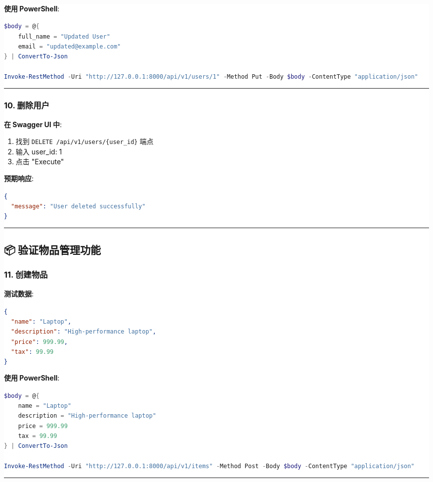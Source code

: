 **使用 PowerShell**:
```powershell
$body = @{
    full_name = "Updated User"
    email = "updated@example.com"
} | ConvertTo-Json

Invoke-RestMethod -Uri "http://127.0.0.1:8000/api/v1/users/1" -Method Put -Body $body -ContentType "application/json"
```

---

### 10. 删除用户

**在 Swagger UI 中**:
1. 找到 `DELETE /api/v1/users/{user_id}` 端点
2. 输入 user_id: 1
3. 点击 "Execute"

**预期响应**:
```json
{
  "message": "User deleted successfully"
}
```

---

## 📦 验证物品管理功能

### 11. 创建物品

**测试数据**:
```json
{
  "name": "Laptop",
  "description": "High-performance laptop",
  "price": 999.99,
  "tax": 99.99
}
```

**使用 PowerShell**:
```powershell
$body = @{
    name = "Laptop"
    description = "High-performance laptop"
    price = 999.99
    tax = 99.99
} | ConvertTo-Json

Invoke-RestMethod -Uri "http://127.0.0.1:8000/api/v1/items" -Method Post -Body $body -ContentType "application/json"
```

---